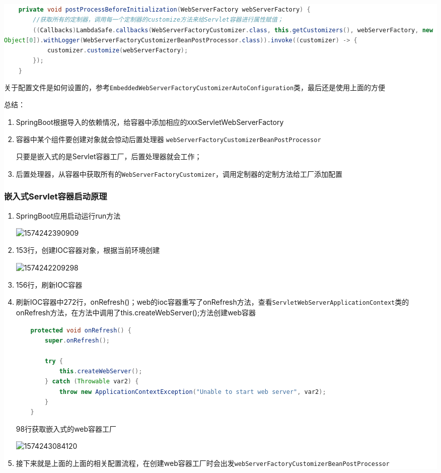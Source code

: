 ```java
    private void postProcessBeforeInitialization(WebServerFactory webServerFactory) {
        //获取所有的定制器，调用每一个定制器的customize方法来给Servlet容器进行属性赋值；
        ((Callbacks)LambdaSafe.callbacks(WebServerFactoryCustomizer.class, this.getCustomizers(), webServerFactory, new Object[0]).withLogger(WebServerFactoryCustomizerBeanPostProcessor.class)).invoke((customizer) -> {
            customizer.customize(webServerFactory);
        });
    }
```

关于配置文件是如何设置的，参考`EmbeddedWebServerFactoryCustomizerAutoConfiguration`类，最后还是使用上面的方便



总结：

1. SpringBoot根据导入的依赖情况，给容器中添加相应的`XXX`ServletWebServerFactory

2. 容器中某个组件要创建对象就会惊动后置处理器 `webServerFactoryCustomizerBeanPostProcessor`

   只要是嵌入式的是Servlet容器工厂，后置处理器就会工作；

3. 后置处理器，从容器中获取所有的`WebServerFactoryCustomizer`，调用定制器的定制方法给工厂添加配置



### 嵌入式Servlet容器启动原理

1. SpringBoot应用启动运行run方法

   ![1574242390909](https://cdn.static.note.zzrfdsn.cn/images/springboot/assets/1574242390909.png)

2. 153行，创建IOC容器对象，根据当前环境创建

   ![1574242209298](https://cdn.static.note.zzrfdsn.cn/images/springboot/assets/1574242209298.png)

3. 156行，刷新IOC容器

4. 刷新IOC容器中272行，onRefresh()；web的ioc容器重写了onRefresh方法，查看`ServletWebServerApplicationContext`类的onRefresh方法，在方法中调用了this.createWebServer();方法创建web容器

   ```java
       protected void onRefresh() {
           super.onRefresh();
   
           try {
               this.createWebServer();
           } catch (Throwable var2) {
               throw new ApplicationContextException("Unable to start web server", var2);
           }
       }
   ```

   98行获取嵌入式的web容器工厂

   ![1574243084120](https://cdn.static.note.zzrfdsn.cn/images/springboot/assets/1574243084120.png)

5. 接下来就是上面的上面的相关配置流程，在创建web容器工厂时会出发`webServerFactoryCustomizerBeanPostProcessor`

